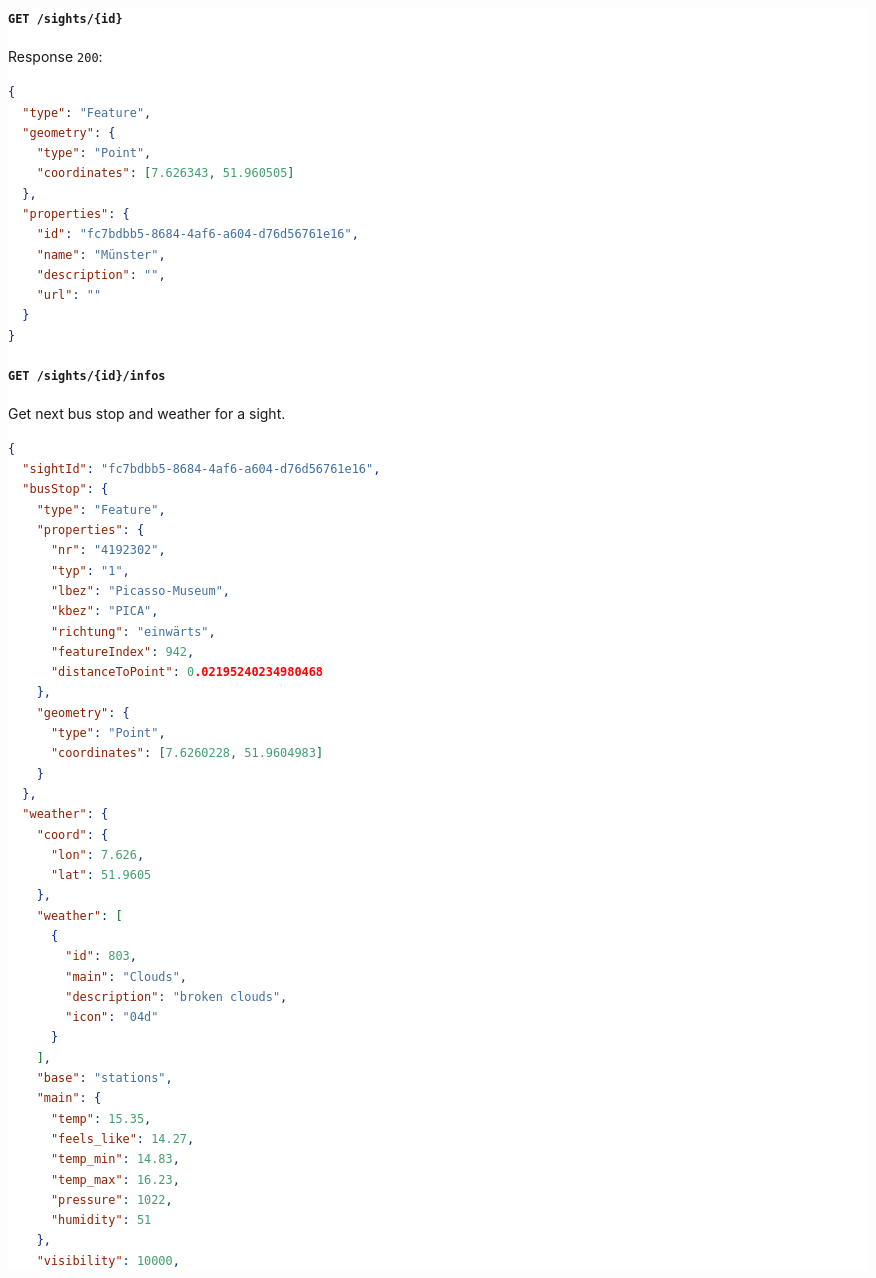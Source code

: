#### `GET /sights/{id}`

Response `200`:

```json
{
  "type": "Feature",
  "geometry": {
    "type": "Point",
    "coordinates": [7.626343, 51.960505]
  },
  "properties": {
    "id": "fc7bdbb5-8684-4af6-a604-d76d56761e16",
    "name": "Münster",
    "description": "",
    "url": ""
  }
}
```

#### `GET /sights/{id}/infos`

Get next bus stop and weather for a sight.

```json
{
  "sightId": "fc7bdbb5-8684-4af6-a604-d76d56761e16",
  "busStop": {
    "type": "Feature",
    "properties": {
      "nr": "4192302",
      "typ": "1",
      "lbez": "Picasso-Museum",
      "kbez": "PICA",
      "richtung": "einwärts",
      "featureIndex": 942,
      "distanceToPoint": 0.02195240234980468
    },
    "geometry": {
      "type": "Point",
      "coordinates": [7.6260228, 51.9604983]
    }
  },
  "weather": {
    "coord": {
      "lon": 7.626,
      "lat": 51.9605
    },
    "weather": [
      {
        "id": 803,
        "main": "Clouds",
        "description": "broken clouds",
        "icon": "04d"
      }
    ],
    "base": "stations",
    "main": {
      "temp": 15.35,
      "feels_like": 14.27,
      "temp_min": 14.83,
      "temp_max": 16.23,
      "pressure": 1022,
      "humidity": 51
    },
    "visibility": 10000,
```